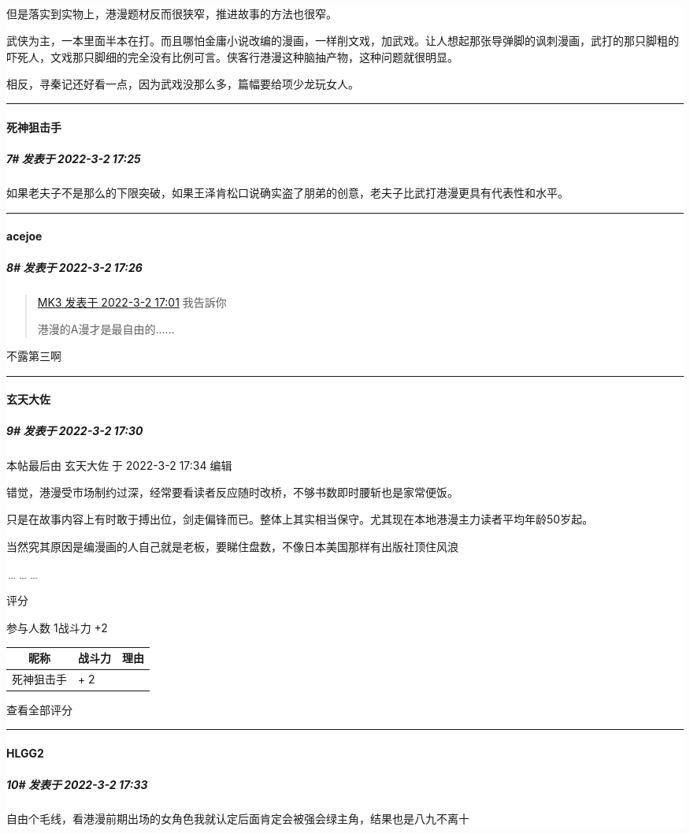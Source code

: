 但是落实到实物上，港漫题材反而很狭窄，推进故事的方法也很窄。

武侠为主，一本里面半本在打。而且哪怕金庸小说改编的漫画，一样削文戏，加武戏。让人想起那张导弹脚的讽刺漫画，武打的那只脚粗的吓死人，文戏那只脚细的完全没有比例可言。侠客行港漫这种脑抽产物，这种问题就很明显。

相反，寻秦记还好看一点，因为武戏没那么多，篇幅要给项少龙玩女人。

*****

####  死神狙击手  
##### 7#       发表于 2022-3-2 17:25

如果老夫子不是那么的下限突破，如果王泽肯松口说确实盗了朋弟的创意，老夫子比武打港漫更具有代表性和水平。

*****

####  acejoe  
##### 8#       发表于 2022-3-2 17:26

<blockquote><a href="httphttps://bbs.saraba1st.com/2b/forum.php?mod=redirect&amp;goto=findpost&amp;pid=54891007&amp;ptid=2055574" target="_blank">MK3 发表于 2022-3-2 17:01</a>
我告訴你

港漫的A漫才是最自由的……</blockquote>
不露第三啊

*****

####  玄天大佐  
##### 9#       发表于 2022-3-2 17:30

 本帖最后由 玄天大佐 于 2022-3-2 17:34 编辑 

错觉，港漫受市场制约过深，经常要看读者反应随时改桥，不够书数即时腰斩也是家常便饭。

只是在故事内容上有时敢于搏出位，剑走偏锋而已。整体上其实相当保守。尤其现在本地港漫主力读者平均年龄50岁起。

当然究其原因是编漫画的人自己就是老板，要睇住盘数，不像日本美国那样有出版社顶住风浪

﹍﹍﹍

评分

 参与人数 1战斗力 +2

|昵称|战斗力|理由|
|----|---|---|
| 死神狙击手| + 2||

查看全部评分

*****

####  HLGG2  
##### 10#       发表于 2022-3-2 17:33

自由个毛线，看港漫前期出场的女角色我就认定后面肯定会被强会绿主角，结果也是八九不离十
